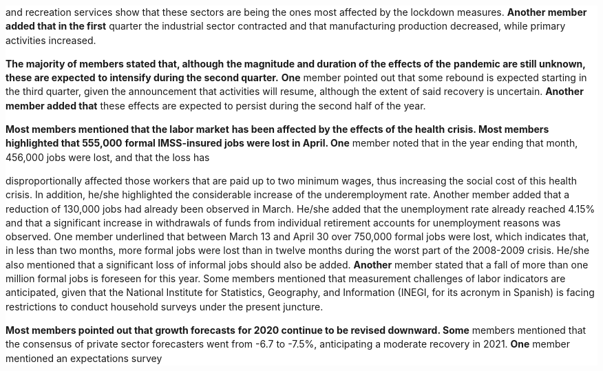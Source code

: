and recreation services show that these sectors are
being the ones most affected by the lockdown
measures. **Another member added that in the first**
quarter the industrial sector contracted and that
manufacturing production decreased, while primary
activities increased.

**The majority of members stated that, although**
**the magnitude and duration of the effects of the**
**pandemic are still unknown, these are expected**
**to intensify during the second quarter.** **One**
member pointed out that some rebound is expected
starting in the third quarter, given the announcement
that activities will resume, although the extent of said
recovery is uncertain. **Another member added that**
these effects are expected to persist during the
second half of the year.

**Most members mentioned that the labor market**
**has been affected by the effects of the health**
**crisis. Most members highlighted that 555,000**
**formal IMSS-insured jobs were lost in April. One**
member noted that in the year ending that month,
456,000 jobs were lost, and that the loss has


disproportionally affected those workers that are
paid up to two minimum wages, thus increasing the
social cost of this health crisis. In addition, he/she
highlighted the considerable increase of the
underemployment rate. Another member added that
a reduction of 130,000 jobs had already been
observed in March. He/she added that the
unemployment rate already reached 4.15% and that
a significant increase in withdrawals of funds from
individual retirement accounts for unemployment
reasons was observed. One member underlined that
between March 13 and April 30 over 750,000 formal
jobs were lost, which indicates that, in less than two
months, more formal jobs were lost than in twelve
months during the worst part of the 2008-2009 crisis.
He/she also mentioned that a significant loss of
informal jobs should also be added. **Another**
member stated that a fall of more than one million
formal jobs is foreseen for this year. Some members
mentioned that measurement challenges of labor
indicators are anticipated, given that the National
Institute for Statistics, Geography, and Information
(INEGI, for its acronym in Spanish) is facing
restrictions to conduct household surveys under the
present juncture.

**Most members pointed out that growth forecasts**
**for 2020 continue to be revised downward. Some**
members mentioned that the consensus of private
sector forecasters went from -6.7 to -7.5%,
anticipating a moderate recovery in 2021. **One**
member mentioned an expectations survey
